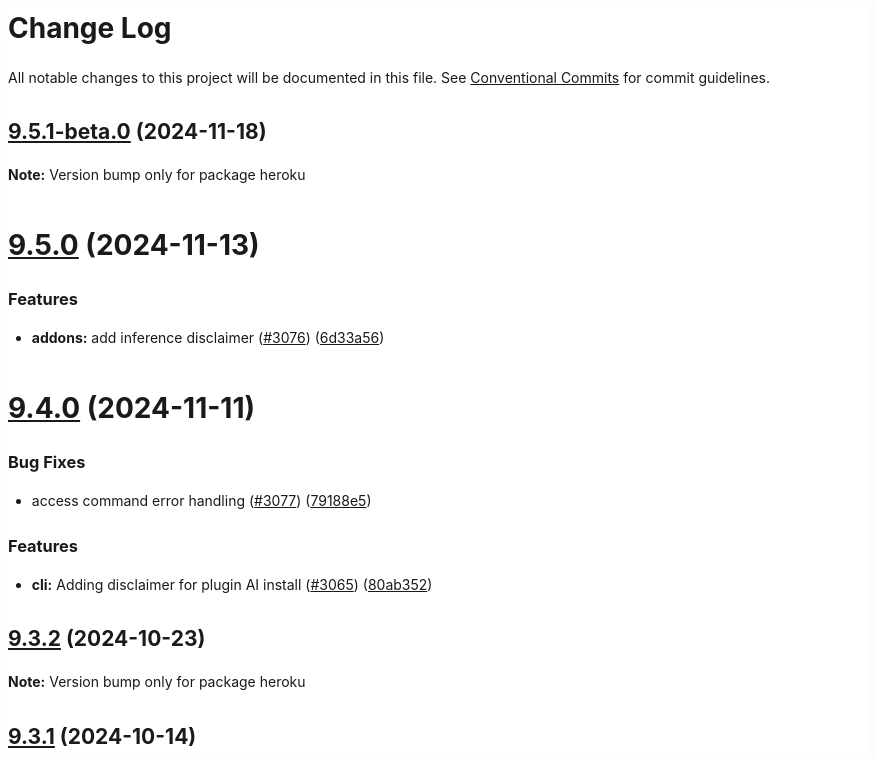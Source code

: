 # Change Log

All notable changes to this project will be documented in this file.
See [Conventional Commits](https://conventionalcommits.org) for commit guidelines.

## [9.5.1-beta.0](https://github.com/heroku/cli/compare/v9.5.0...v9.5.1-beta.0) (2024-11-18)

**Note:** Version bump only for package heroku





# [9.5.0](https://github.com/heroku/cli/compare/v9.4.0...v9.5.0) (2024-11-13)


### Features

* **addons:** add inference disclaimer ([#3076](https://github.com/heroku/cli/issues/3076)) ([6d33a56](https://github.com/heroku/cli/commit/6d33a5653df971680826d7b6006932a5920a4b93))





# [9.4.0](https://github.com/heroku/cli/compare/v9.3.2...v9.4.0) (2024-11-11)


### Bug Fixes

* access command error handling ([#3077](https://github.com/heroku/cli/issues/3077)) ([79188e5](https://github.com/heroku/cli/commit/79188e571b3b7cdbca85ce9012be92a93938dee3))


### Features

* **cli:** Adding disclaimer for plugin AI install ([#3065](https://github.com/heroku/cli/issues/3065)) ([80ab352](https://github.com/heroku/cli/commit/80ab352a5b68e96dba6d5a0ed900f6e1c166d98f))





## [9.3.2](https://github.com/heroku/cli/compare/v9.3.1...v9.3.2) (2024-10-23)

**Note:** Version bump only for package heroku





## [9.3.1](https://github.com/heroku/cli/compare/v9.3.0...v9.3.1) (2024-10-14)
